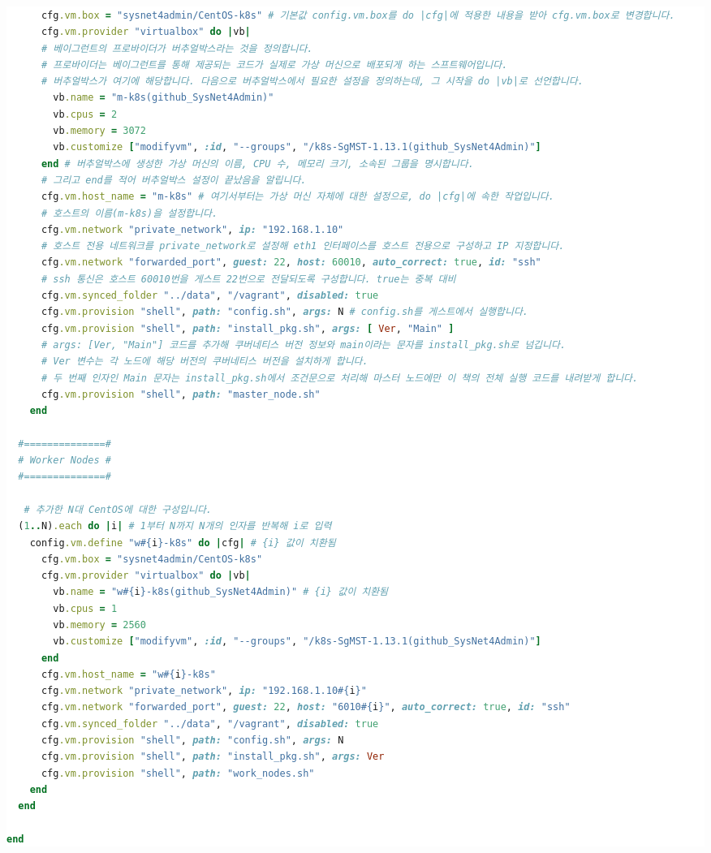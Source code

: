 ```ruby
      cfg.vm.box = "sysnet4admin/CentOS-k8s" # 기본값 config.vm.box를 do |cfg|에 적용한 내용을 받아 cfg.vm.box로 변경합니다.
      cfg.vm.provider "virtualbox" do |vb| 
      # 베이그런트의 프로바이더가 버추얼박스라는 것을 정의합니다. 
      # 프로바이더는 베이그런트를 통해 제공되는 코드가 실제로 가상 머신으로 배포되게 하는 스프트웨어입니다.
      # 버추얼박스가 여기에 해당합니다. 다음으로 버추얼박스에서 필요한 설정을 정의하는데, 그 시작을 do |vb|로 선언합니다.
        vb.name = "m-k8s(github_SysNet4Admin)"
        vb.cpus = 2
        vb.memory = 3072
        vb.customize ["modifyvm", :id, "--groups", "/k8s-SgMST-1.13.1(github_SysNet4Admin)"]
      end # 버추얼박스에 생성한 가상 머신의 이름, CPU 수, 메모리 크기, 소속된 그룹을 명시합니다.
      # 그리고 end를 적어 버추얼박스 설정이 끝났음을 알립니다.
      cfg.vm.host_name = "m-k8s" # 여기서부터는 가상 머신 자체에 대한 설정으로, do |cfg|에 속한 작업입니다.
      # 호스트의 이름(m-k8s)을 설정합니다.
      cfg.vm.network "private_network", ip: "192.168.1.10" 
      # 호스트 전용 네트워크를 private_network로 설정해 eth1 인터페이스를 호스트 전용으로 구성하고 IP 지정합니다.
      cfg.vm.network "forwarded_port", guest: 22, host: 60010, auto_correct: true, id: "ssh"
      # ssh 통신은 호스트 60010번을 게스트 22번으로 전달되도록 구성합니다. true는 중복 대비
      cfg.vm.synced_folder "../data", "/vagrant", disabled: true 
      cfg.vm.provision "shell", path: "config.sh", args: N # config.sh를 게스트에서 실행합니다.
      cfg.vm.provision "shell", path: "install_pkg.sh", args: [ Ver, "Main" ]
      # args: [Ver, "Main"] 코드를 추가해 쿠버네티스 버전 정보와 main이라는 문자를 install_pkg.sh로 넘깁니다.
      # Ver 변수는 각 노드에 해당 버전의 쿠버네티스 버전을 설치하게 합니다.
      # 두 번째 인자인 Main 문자는 install_pkg.sh에서 조건문으로 처리해 마스터 노드에만 이 책의 전체 실행 코드를 내려받게 합니다.
      cfg.vm.provision "shell", path: "master_node.sh"
    end

  #==============#
  # Worker Nodes #
  #==============#

   # 추가한 N대 CentOS에 대한 구성입니다. 
  (1..N).each do |i| # 1부터 N까지 N개의 인자를 반복해 i로 입력
    config.vm.define "w#{i}-k8s" do |cfg| # {i} 값이 치환됨
      cfg.vm.box = "sysnet4admin/CentOS-k8s" 
      cfg.vm.provider "virtualbox" do |vb|
        vb.name = "w#{i}-k8s(github_SysNet4Admin)" # {i} 값이 치환됨
        vb.cpus = 1
        vb.memory = 2560 
        vb.customize ["modifyvm", :id, "--groups", "/k8s-SgMST-1.13.1(github_SysNet4Admin)"]
      end
      cfg.vm.host_name = "w#{i}-k8s"
      cfg.vm.network "private_network", ip: "192.168.1.10#{i}"
      cfg.vm.network "forwarded_port", guest: 22, host: "6010#{i}", auto_correct: true, id: "ssh"
      cfg.vm.synced_folder "../data", "/vagrant", disabled: true
      cfg.vm.provision "shell", path: "config.sh", args: N
      cfg.vm.provision "shell", path: "install_pkg.sh", args: Ver
      cfg.vm.provision "shell", path: "work_nodes.sh"
    end
  end

end
```
